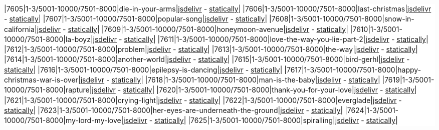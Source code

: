 |7605|1-3/5001-10000/7501-8000|die-in-your-arms|[jsdelivr](https://cdn.jsdelivr.net/gh/dbchord/webp-c-1110x370_1-3/5001-10000/7501-8000/die-in-your-arms.webp) - [statically](https://cdn.statically.io/gh/dbchord/webp-c-1110x370_1-3/img/5001-10000/7501-8000/die-in-your-arms.webp)|
|7606|1-3/5001-10000/7501-8000|last-christmas|[jsdelivr](https://cdn.jsdelivr.net/gh/dbchord/webp-c-1110x370_1-3/5001-10000/7501-8000/last-christmas.webp) - [statically](https://cdn.statically.io/gh/dbchord/webp-c-1110x370_1-3/img/5001-10000/7501-8000/last-christmas.webp)|
|7607|1-3/5001-10000/7501-8000|popular-song|[jsdelivr](https://cdn.jsdelivr.net/gh/dbchord/webp-c-1110x370_1-3/5001-10000/7501-8000/popular-song.webp) - [statically](https://cdn.statically.io/gh/dbchord/webp-c-1110x370_1-3/img/5001-10000/7501-8000/popular-song.webp)|
|7608|1-3/5001-10000/7501-8000|snow-in-california|[jsdelivr](https://cdn.jsdelivr.net/gh/dbchord/webp-c-1110x370_1-3/5001-10000/7501-8000/snow-in-california.webp) - [statically](https://cdn.statically.io/gh/dbchord/webp-c-1110x370_1-3/img/5001-10000/7501-8000/snow-in-california.webp)|
|7609|1-3/5001-10000/7501-8000|honeymoon-avenue|[jsdelivr](https://cdn.jsdelivr.net/gh/dbchord/webp-c-1110x370_1-3/5001-10000/7501-8000/honeymoon-avenue.webp) - [statically](https://cdn.statically.io/gh/dbchord/webp-c-1110x370_1-3/img/5001-10000/7501-8000/honeymoon-avenue.webp)|
|7610|1-3/5001-10000/7501-8000|la-boyz|[jsdelivr](https://cdn.jsdelivr.net/gh/dbchord/webp-c-1110x370_1-3/5001-10000/7501-8000/la-boyz.webp) - [statically](https://cdn.statically.io/gh/dbchord/webp-c-1110x370_1-3/img/5001-10000/7501-8000/la-boyz.webp)|
|7611|1-3/5001-10000/7501-8000|love-the-way-you-lie-part-2|[jsdelivr](https://cdn.jsdelivr.net/gh/dbchord/webp-c-1110x370_1-3/5001-10000/7501-8000/love-the-way-you-lie-part-2.webp) - [statically](https://cdn.statically.io/gh/dbchord/webp-c-1110x370_1-3/img/5001-10000/7501-8000/love-the-way-you-lie-part-2.webp)|
|7612|1-3/5001-10000/7501-8000|problem|[jsdelivr](https://cdn.jsdelivr.net/gh/dbchord/webp-c-1110x370_1-3/5001-10000/7501-8000/problem.webp) - [statically](https://cdn.statically.io/gh/dbchord/webp-c-1110x370_1-3/img/5001-10000/7501-8000/problem.webp)|
|7613|1-3/5001-10000/7501-8000|the-way|[jsdelivr](https://cdn.jsdelivr.net/gh/dbchord/webp-c-1110x370_1-3/5001-10000/7501-8000/the-way.webp) - [statically](https://cdn.statically.io/gh/dbchord/webp-c-1110x370_1-3/img/5001-10000/7501-8000/the-way.webp)|
|7614|1-3/5001-10000/7501-8000|another-world|[jsdelivr](https://cdn.jsdelivr.net/gh/dbchord/webp-c-1110x370_1-3/5001-10000/7501-8000/another-world.webp) - [statically](https://cdn.statically.io/gh/dbchord/webp-c-1110x370_1-3/img/5001-10000/7501-8000/another-world.webp)|
|7615|1-3/5001-10000/7501-8000|bird-gerhl|[jsdelivr](https://cdn.jsdelivr.net/gh/dbchord/webp-c-1110x370_1-3/5001-10000/7501-8000/bird-gerhl.webp) - [statically](https://cdn.statically.io/gh/dbchord/webp-c-1110x370_1-3/img/5001-10000/7501-8000/bird-gerhl.webp)|
|7616|1-3/5001-10000/7501-8000|epilepsy-is-dancing|[jsdelivr](https://cdn.jsdelivr.net/gh/dbchord/webp-c-1110x370_1-3/5001-10000/7501-8000/epilepsy-is-dancing.webp) - [statically](https://cdn.statically.io/gh/dbchord/webp-c-1110x370_1-3/img/5001-10000/7501-8000/epilepsy-is-dancing.webp)|
|7617|1-3/5001-10000/7501-8000|happy-christmas-war-is-over|[jsdelivr](https://cdn.jsdelivr.net/gh/dbchord/webp-c-1110x370_1-3/5001-10000/7501-8000/happy-christmas-war-is-over.webp) - [statically](https://cdn.statically.io/gh/dbchord/webp-c-1110x370_1-3/img/5001-10000/7501-8000/happy-christmas-war-is-over.webp)|
|7618|1-3/5001-10000/7501-8000|man-is-the-baby|[jsdelivr](https://cdn.jsdelivr.net/gh/dbchord/webp-c-1110x370_1-3/5001-10000/7501-8000/man-is-the-baby.webp) - [statically](https://cdn.statically.io/gh/dbchord/webp-c-1110x370_1-3/img/5001-10000/7501-8000/man-is-the-baby.webp)|
|7619|1-3/5001-10000/7501-8000|rapture|[jsdelivr](https://cdn.jsdelivr.net/gh/dbchord/webp-c-1110x370_1-3/5001-10000/7501-8000/rapture.webp) - [statically](https://cdn.statically.io/gh/dbchord/webp-c-1110x370_1-3/img/5001-10000/7501-8000/rapture.webp)|
|7620|1-3/5001-10000/7501-8000|thank-you-for-your-love|[jsdelivr](https://cdn.jsdelivr.net/gh/dbchord/webp-c-1110x370_1-3/5001-10000/7501-8000/thank-you-for-your-love.webp) - [statically](https://cdn.statically.io/gh/dbchord/webp-c-1110x370_1-3/img/5001-10000/7501-8000/thank-you-for-your-love.webp)|
|7621|1-3/5001-10000/7501-8000|crying-light|[jsdelivr](https://cdn.jsdelivr.net/gh/dbchord/webp-c-1110x370_1-3/5001-10000/7501-8000/crying-light.webp) - [statically](https://cdn.statically.io/gh/dbchord/webp-c-1110x370_1-3/img/5001-10000/7501-8000/crying-light.webp)|
|7622|1-3/5001-10000/7501-8000|everglade|[jsdelivr](https://cdn.jsdelivr.net/gh/dbchord/webp-c-1110x370_1-3/5001-10000/7501-8000/everglade.webp) - [statically](https://cdn.statically.io/gh/dbchord/webp-c-1110x370_1-3/img/5001-10000/7501-8000/everglade.webp)|
|7623|1-3/5001-10000/7501-8000|her-eyes-are-underneath-the-ground|[jsdelivr](https://cdn.jsdelivr.net/gh/dbchord/webp-c-1110x370_1-3/5001-10000/7501-8000/her-eyes-are-underneath-the-ground.webp) - [statically](https://cdn.statically.io/gh/dbchord/webp-c-1110x370_1-3/img/5001-10000/7501-8000/her-eyes-are-underneath-the-ground.webp)|
|7624|1-3/5001-10000/7501-8000|my-lord-my-love|[jsdelivr](https://cdn.jsdelivr.net/gh/dbchord/webp-c-1110x370_1-3/5001-10000/7501-8000/my-lord-my-love.webp) - [statically](https://cdn.statically.io/gh/dbchord/webp-c-1110x370_1-3/img/5001-10000/7501-8000/my-lord-my-love.webp)|
|7625|1-3/5001-10000/7501-8000|spiralling|[jsdelivr](https://cdn.jsdelivr.net/gh/dbchord/webp-c-1110x370_1-3/5001-10000/7501-8000/spiralling.webp) - [statically](https://cdn.statically.io/gh/dbchord/webp-c-1110x370_1-3/img/5001-10000/7501-8000/spiralling.webp)|